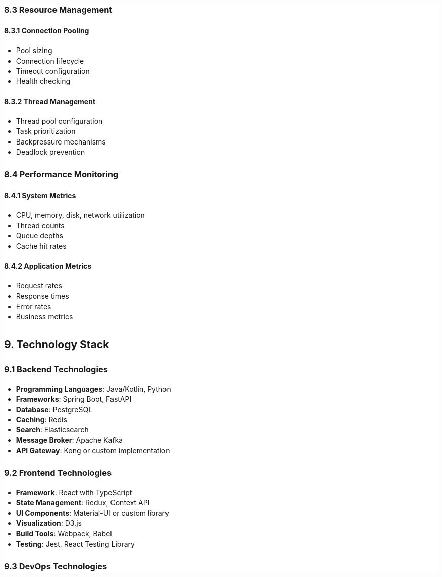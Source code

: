 ### 8.3 Resource Management

#### 8.3.1 Connection Pooling
- Pool sizing
- Connection lifecycle
- Timeout configuration
- Health checking

#### 8.3.2 Thread Management
- Thread pool configuration
- Task prioritization
- Backpressure mechanisms
- Deadlock prevention

### 8.4 Performance Monitoring

#### 8.4.1 System Metrics
- CPU, memory, disk, network utilization
- Thread counts
- Queue depths
- Cache hit rates

#### 8.4.2 Application Metrics
- Request rates
- Response times
- Error rates
- Business metrics

## 9. Technology Stack

### 9.1 Backend Technologies

- **Programming Languages**: Java/Kotlin, Python
- **Frameworks**: Spring Boot, FastAPI
- **Database**: PostgreSQL
- **Caching**: Redis
- **Search**: Elasticsearch
- **Message Broker**: Apache Kafka
- **API Gateway**: Kong or custom implementation

### 9.2 Frontend Technologies

- **Framework**: React with TypeScript
- **State Management**: Redux, Context API
- **UI Components**: Material-UI or custom library
- **Visualization**: D3.js
- **Build Tools**: Webpack, Babel
- **Testing**: Jest, React Testing Library

### 9.3 DevOps Technologies

